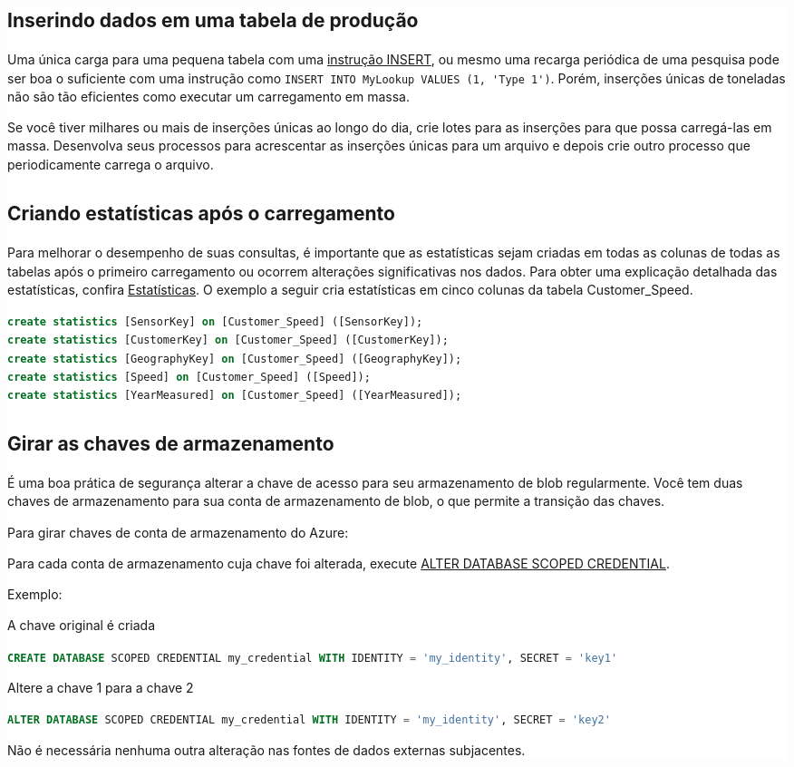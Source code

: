 ## <a name="inserting-data-into-a-production-table"></a>Inserindo dados em uma tabela de produção

Uma única carga para uma pequena tabela com uma [instrução INSERT](/sql/t-sql/statements/insert-transact-sql), ou mesmo uma recarga periódica de uma pesquisa pode ser boa o suficiente com uma instrução como `INSERT INTO MyLookup VALUES (1, 'Type 1')`.  Porém, inserções únicas de toneladas não são tão eficientes como executar um carregamento em massa. 

Se você tiver milhares ou mais de inserções únicas ao longo do dia, crie lotes para as inserções para que possa carregá-las em massa.  Desenvolva seus processos para acrescentar as inserções únicas para um arquivo e depois crie outro processo que periodicamente carrega o arquivo.

## <a name="creating-statistics-after-the-load"></a>Criando estatísticas após o carregamento

Para melhorar o desempenho de suas consultas, é importante que as estatísticas sejam criadas em todas as colunas de todas as tabelas após o primeiro carregamento ou ocorrem alterações significativas nos dados.  Para obter uma explicação detalhada das estatísticas, confira [Estatísticas](sql-data-warehouse-tables-statistics.md). O exemplo a seguir cria estatísticas em cinco colunas da tabela Customer_Speed.

```sql
create statistics [SensorKey] on [Customer_Speed] ([SensorKey]);
create statistics [CustomerKey] on [Customer_Speed] ([CustomerKey]);
create statistics [GeographyKey] on [Customer_Speed] ([GeographyKey]);
create statistics [Speed] on [Customer_Speed] ([Speed]);
create statistics [YearMeasured] on [Customer_Speed] ([YearMeasured]);
```

## <a name="rotate-storage-keys"></a>Girar as chaves de armazenamento

É uma boa prática de segurança alterar a chave de acesso para seu armazenamento de blob regularmente. Você tem duas chaves de armazenamento para sua conta de armazenamento de blob, o que permite a transição das chaves.

Para girar chaves de conta de armazenamento do Azure:

Para cada conta de armazenamento cuja chave foi alterada, execute [ALTER DATABASE SCOPED CREDENTIAL](/sql/t-sql/statements/alter-database-scoped-credential-transact-sql).

Exemplo:

A chave original é criada

```sql
CREATE DATABASE SCOPED CREDENTIAL my_credential WITH IDENTITY = 'my_identity', SECRET = 'key1'
``` 

Altere a chave 1 para a chave 2

```sql
ALTER DATABASE SCOPED CREDENTIAL my_credential WITH IDENTITY = 'my_identity', SECRET = 'key2' 
```

Não é necessária nenhuma outra alteração nas fontes de dados externas subjacentes.
